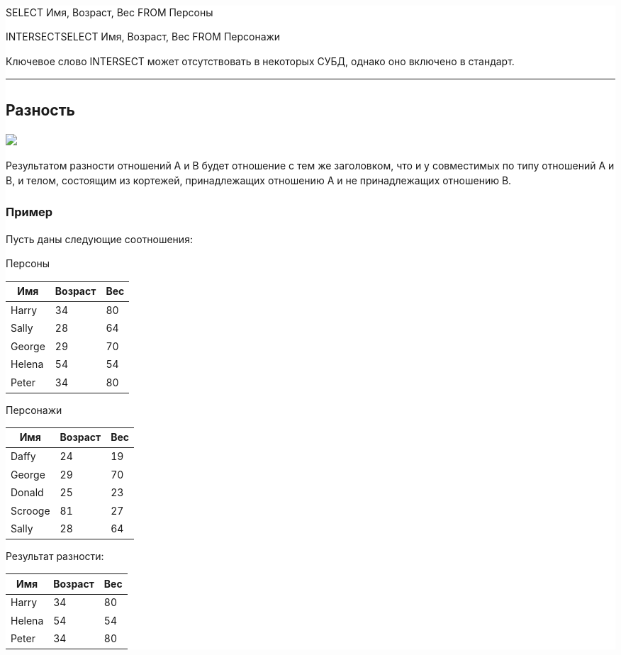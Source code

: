 SELECT Имя, Возраст, Вес FROM Персоны

INTERSECTSELECT Имя, Возраст, Вес FROM Персонажи

Ключевое слово INTERSECT может отсутствовать в некоторых СУБД, однако оно включено в стандарт.

***

## **Разность**

![](http://migku.wikidot.com/local--files/gos-db-16/except.png)

Результатом разности отношений A и B будет отношение с тем же заголовком, что и у совместимых по типу отношений A и B, и телом, состоящим из кортежей, принадлежащих отношению A и не принадлежащих отношению B.

### Пример

Пусть даны следующие соотношения:

Персоны

| Имя    | Возраст | Вес |
| ------ | ------- | --- |
| Harry  | 34      | 80  |
| Sally  | 28      | 64  |
| George | 29      | 70  |
| Helena | 54      | 54  |
| Peter  | 34      | 80  |

Персонажи

| Имя     | Возраст | Вес |
| ------- | ------- | --- |
| Daffy   | 24      | 19  |
| George  | 29      | 70  |
| Donald  | 25      | 23  |
| Scrooge | 81      | 27  |
| Sally   | 28      | 64  |

Результат разности:

| Имя    | Возраст | Вес |
| ------ | ------- | --- |
| Harry  | 34      | 80  |
| Helena | 54      | 54  |
| Peter  | 34      | 80  |
